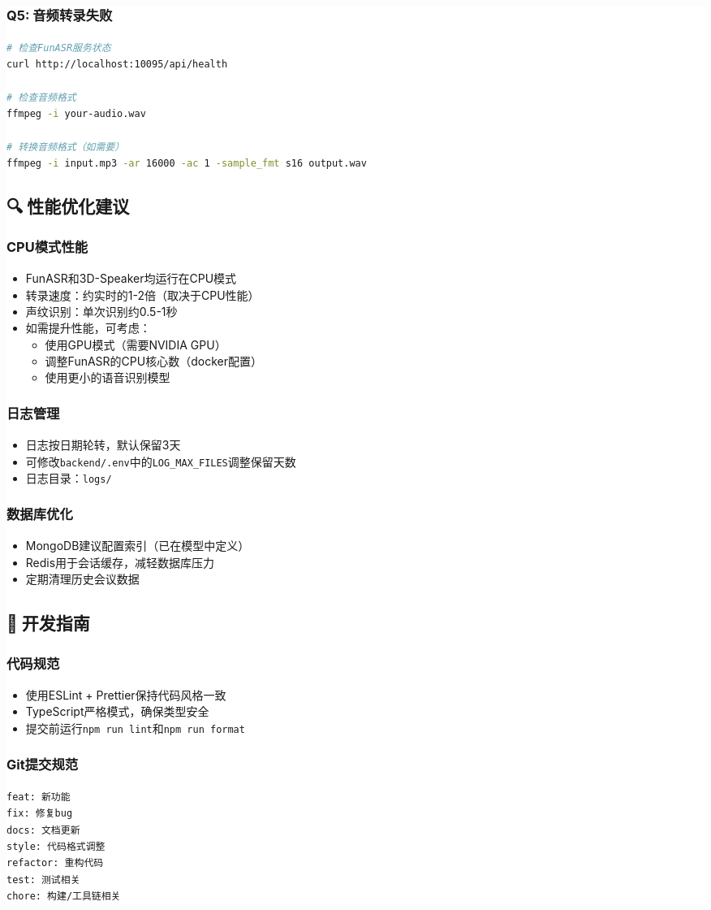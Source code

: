 ### Q5: 音频转录失败

```bash
# 检查FunASR服务状态
curl http://localhost:10095/api/health

# 检查音频格式
ffmpeg -i your-audio.wav

# 转换音频格式（如需要）
ffmpeg -i input.mp3 -ar 16000 -ac 1 -sample_fmt s16 output.wav
```

## 🔍 性能优化建议

### CPU模式性能
- FunASR和3D-Speaker均运行在CPU模式
- 转录速度：约实时的1-2倍（取决于CPU性能）
- 声纹识别：单次识别约0.5-1秒
- 如需提升性能，可考虑：
  - 使用GPU模式（需要NVIDIA GPU）
  - 调整FunASR的CPU核心数（docker配置）
  - 使用更小的语音识别模型

### 日志管理
- 日志按日期轮转，默认保留3天
- 可修改`backend/.env`中的`LOG_MAX_FILES`调整保留天数
- 日志目录：`logs/`

### 数据库优化
- MongoDB建议配置索引（已在模型中定义）
- Redis用于会话缓存，减轻数据库压力
- 定期清理历史会议数据

## 🤝 开发指南

### 代码规范
- 使用ESLint + Prettier保持代码风格一致
- TypeScript严格模式，确保类型安全
- 提交前运行`npm run lint`和`npm run format`

### Git提交规范
```bash
feat: 新功能
fix: 修复bug
docs: 文档更新
style: 代码格式调整
refactor: 重构代码
test: 测试相关
chore: 构建/工具链相关
```

